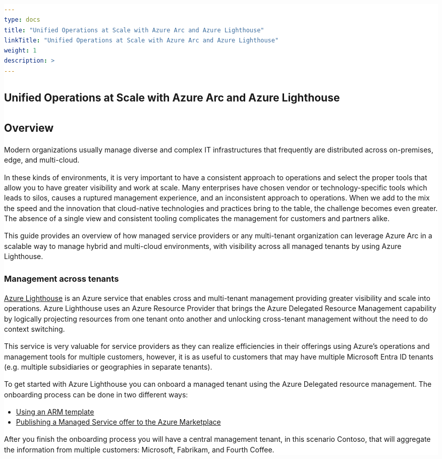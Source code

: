 ```yaml
---
type: docs
title: "Unified Operations at Scale with Azure Arc and Azure Lighthouse"
linkTitle: "Unified Operations at Scale with Azure Arc and Azure Lighthouse"
weight: 1
description: >
---
```


## Unified Operations at Scale with Azure Arc and Azure Lighthouse

## Overview

Modern organizations usually manage diverse and complex IT infrastructures that frequently are distributed across on-premises, edge, and multi-cloud.

In these kinds of environments, it is very important to have a consistent approach to operations and select the proper tools that allow you to have greater visibility and work at scale. Many enterprises have chosen vendor or technology-specific tools which leads to silos, causes a ruptured management experience, and an inconsistent approach to operations. When we add to the mix the speed and the innovation that cloud-native technologies and practices bring to the table, the challenge becomes even greater. The absence of a single view and consistent tooling complicates the management for customers and partners alike.

This guide provides an overview of how managed service providers or any multi-tenant organization can leverage Azure Arc in a scalable way to manage hybrid and multi-cloud environments, with visibility across all managed tenants by using Azure Lighthouse.

### Management across tenants

[Azure Lighthouse](https://learn.microsoft.com/azure/lighthouse/overview) is an Azure service that enables cross and multi-tenant management providing greater visibility and scale into operations. Azure Lighthouse uses an Azure Resource Provider that brings the Azure Delegated Resource Management capability by logically projecting resources from one tenant onto another and unlocking cross-tenant management without the need to do context switching.

This service is very valuable for service providers as they can realize efficiencies in their offerings using Azure’s operations and management tools for multiple customers, however, it is as useful to customers that may have multiple Microsoft Entra ID tenants (e.g. multiple subsidiaries or geographies in separate tenants).

To get started with Azure Lighthouse you can onboard a managed tenant using the Azure Delegated resource management. The onboarding process can be done in two different ways:

- [Using an ARM template](https://learn.microsoft.com/azure/lighthouse/how-to/onboard-customer#create-an-azure-resource-manager-template)
- [Publishing a Managed Service offer to the Azure Marketplace](https://learn.microsoft.com/azure/lighthouse/how-to/publish-managed-services-offers)

After you finish the onboarding process you will have a central management tenant, in this scenario Contoso, that will aggregate the information from multiple customers: Microsoft, Fabrikam, and Fourth Coffee.
